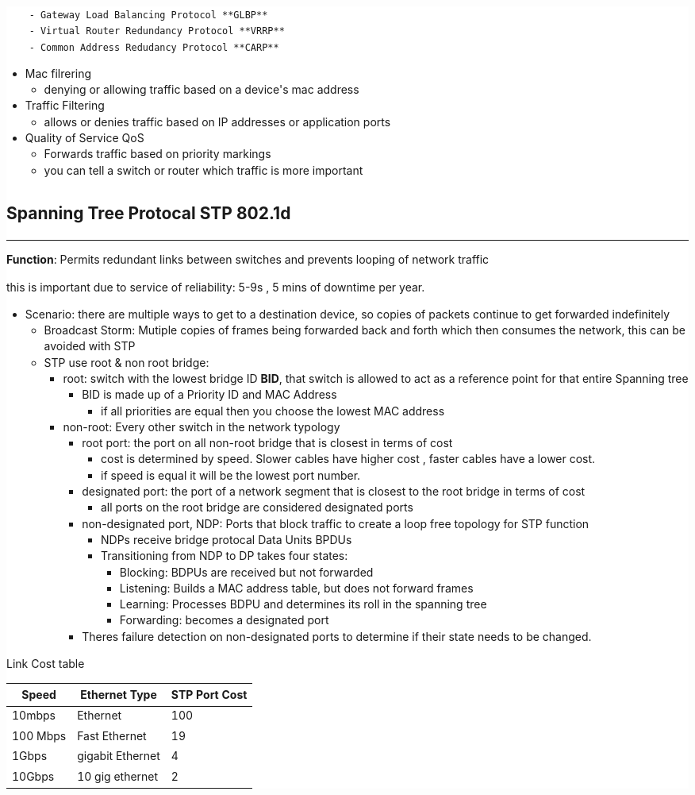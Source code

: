 		- Gateway Load Balancing Protocol **GLBP**
		- Virtual Router Redundancy Protocol **VRRP**
		- Common Address Redudancy Protocol **CARP**
- Mac filrering
	- denying or allowing traffic based on a device's mac address
- Traffic Filtering 
	- allows or denies traffic based on IP addresses or application ports
- Quality of Service QoS
	- Forwards traffic based on priority markings 
	- you can tell a switch or router which traffic is more important 

## Spanning Tree Protocal STP 802.1d
---
**Function**: Permits redundant links between switches and prevents looping of network traffic

this is important due to service of reliability: 5-9s , 5 mins of downtime per year. 

- Scenario: there are multiple ways to get to a destination device,  so copies of packets continue to get forwarded indefinitely 
	- Broadcast Storm: Mutiple copies of frames being forwarded back and forth which then consumes the network, this can be avoided with STP 
	- STP use root & non root bridge: 
		- root: switch with the lowest bridge ID **BID**, that switch is allowed to act as a reference point for that entire Spanning tree
			- BID is made up of a Priority ID and MAC Address
				- if all priorities are equal then you choose the lowest MAC address
		- non-root: Every other switch in the network typology
			- root port:  the port on all non-root bridge that is closest in terms of cost
				- cost is determined by speed. Slower cables have higher cost , faster cables have a lower cost. 
				- if speed is equal it will be the lowest port number. 
			- designated port: the port of a network segment that is closest to the root bridge in terms of cost
				- all ports on the root bridge are considered designated ports
			- non-designated port, NDP: Ports that block traffic to create a loop free topology for STP function
				- NDPs receive bridge protocal Data Units BPDUs
				- Transitioning from NDP to DP takes four states: 
					- Blocking: BDPUs are received but not forwarded
					- Listening:  Builds a MAC address table, but does not forward frames
					- Learning: Processes BDPU and determines its roll in the spanning tree
					- Forwarding: becomes a designated port
			- Theres failure detection on non-designated ports to determine if their state needs to be changed. 

Link Cost table 

| Speed    | Ethernet Type    | STP Port Cost |
| -------- | ---------------- | ------------- |
| 10mbps   | Ethernet         | 100           |
| 100 Mbps | Fast Ethernet    | 19            |
| 1Gbps    | gigabit Ethernet | 4             |
| 10Gbps   | 10 gig ethernet  | 2             |
